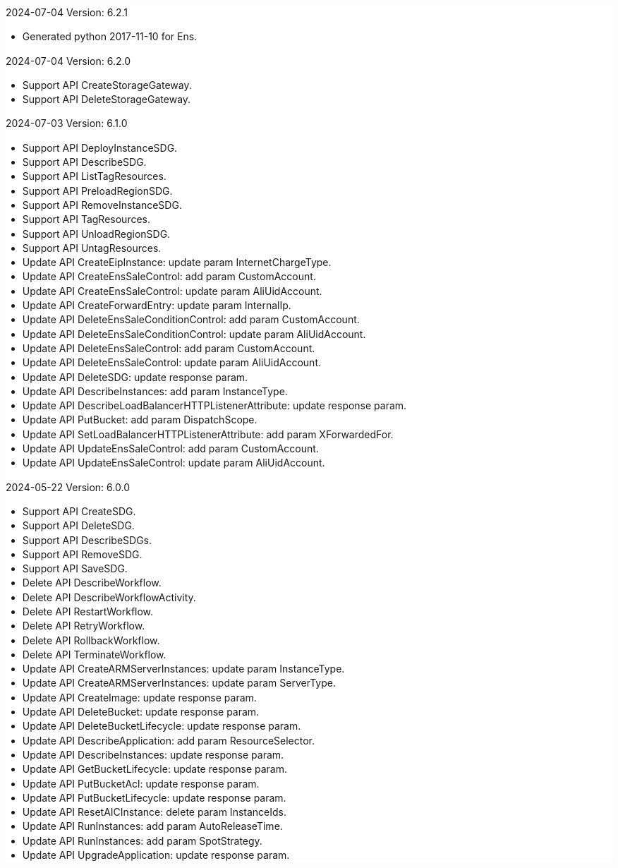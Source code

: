 
2024-07-04 Version: 6.2.1
- Generated python 2017-11-10 for Ens.

2024-07-04 Version: 6.2.0
- Support API CreateStorageGateway.
- Support API DeleteStorageGateway.


2024-07-03 Version: 6.1.0
- Support API DeployInstanceSDG.
- Support API DescribeSDG.
- Support API ListTagResources.
- Support API PreloadRegionSDG.
- Support API RemoveInstanceSDG.
- Support API TagResources.
- Support API UnloadRegionSDG.
- Support API UntagResources.
- Update API CreateEipInstance: update param InternetChargeType.
- Update API CreateEnsSaleControl: add param CustomAccount.
- Update API CreateEnsSaleControl: update param AliUidAccount.
- Update API CreateForwardEntry: update param InternalIp.
- Update API DeleteEnsSaleConditionControl: add param CustomAccount.
- Update API DeleteEnsSaleConditionControl: update param AliUidAccount.
- Update API DeleteEnsSaleControl: add param CustomAccount.
- Update API DeleteEnsSaleControl: update param AliUidAccount.
- Update API DeleteSDG: update response param.
- Update API DescribeInstances: add param InstanceType.
- Update API DescribeLoadBalancerHTTPListenerAttribute: update response param.
- Update API PutBucket: add param DispatchScope.
- Update API SetLoadBalancerHTTPListenerAttribute: add param XForwardedFor.
- Update API UpdateEnsSaleControl: add param CustomAccount.
- Update API UpdateEnsSaleControl: update param AliUidAccount.


2024-05-22 Version: 6.0.0
- Support API CreateSDG.
- Support API DeleteSDG.
- Support API DescribeSDGs.
- Support API RemoveSDG.
- Support API SaveSDG.
- Delete API DescribeWorkflow.
- Delete API DescribeWorkflowActivity.
- Delete API RestartWorkflow.
- Delete API RetryWorkflow.
- Delete API RollbackWorkflow.
- Delete API TerminateWorkflow.
- Update API CreateARMServerInstances: update param InstanceType.
- Update API CreateARMServerInstances: update param ServerType.
- Update API CreateImage: update response param.
- Update API DeleteBucket: update response param.
- Update API DeleteBucketLifecycle: update response param.
- Update API DescribeApplication: add param ResourceSelector.
- Update API DescribeInstances: update response param.
- Update API GetBucketLifecycle: update response param.
- Update API PutBucketAcl: update response param.
- Update API PutBucketLifecycle: update response param.
- Update API ResetAICInstance: delete param InstanceIds.
- Update API RunInstances: add param AutoReleaseTime.
- Update API RunInstances: add param SpotStrategy.
- Update API UpgradeApplication: update response param.
